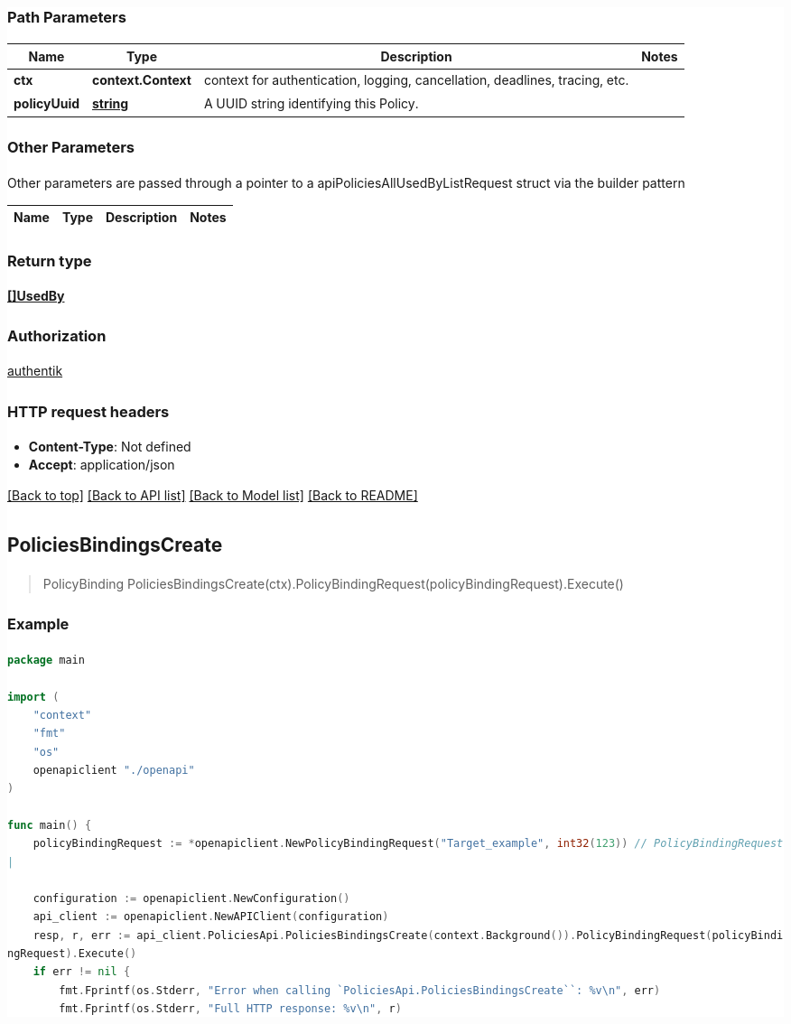 ### Path Parameters


Name | Type | Description  | Notes
------------- | ------------- | ------------- | -------------
**ctx** | **context.Context** | context for authentication, logging, cancellation, deadlines, tracing, etc.
**policyUuid** | [**string**](.md) | A UUID string identifying this Policy. | 

### Other Parameters

Other parameters are passed through a pointer to a apiPoliciesAllUsedByListRequest struct via the builder pattern


Name | Type | Description  | Notes
------------- | ------------- | ------------- | -------------


### Return type

[**[]UsedBy**](UsedBy.md)

### Authorization

[authentik](../README.md#authentik)

### HTTP request headers

- **Content-Type**: Not defined
- **Accept**: application/json

[[Back to top]](#) [[Back to API list]](../README.md#documentation-for-api-endpoints)
[[Back to Model list]](../README.md#documentation-for-models)
[[Back to README]](../README.md)


## PoliciesBindingsCreate

> PolicyBinding PoliciesBindingsCreate(ctx).PolicyBindingRequest(policyBindingRequest).Execute()





### Example

```go
package main

import (
    "context"
    "fmt"
    "os"
    openapiclient "./openapi"
)

func main() {
    policyBindingRequest := *openapiclient.NewPolicyBindingRequest("Target_example", int32(123)) // PolicyBindingRequest | 

    configuration := openapiclient.NewConfiguration()
    api_client := openapiclient.NewAPIClient(configuration)
    resp, r, err := api_client.PoliciesApi.PoliciesBindingsCreate(context.Background()).PolicyBindingRequest(policyBindingRequest).Execute()
    if err != nil {
        fmt.Fprintf(os.Stderr, "Error when calling `PoliciesApi.PoliciesBindingsCreate``: %v\n", err)
        fmt.Fprintf(os.Stderr, "Full HTTP response: %v\n", r)
```